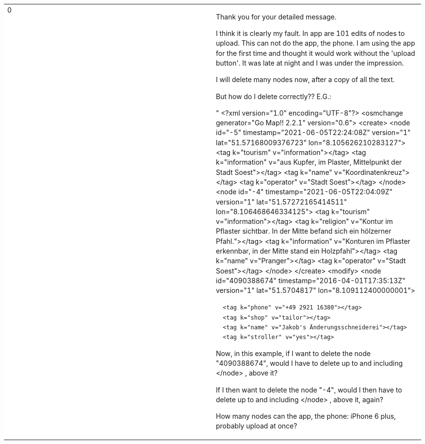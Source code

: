 </div>
<div id="comment-tools-80435" class="comment-tools">
&#10;</div>
<div class="clear">
&#10;</div>
<div id="comment-80435-form-container" class="comment-form-container">
&#10;</div>
<div class="clear">
&#10;</div>
</div></td>
</tr>
</tbody>
</table>

</div>

<span id="80429"></span>

<div id="answer-container-80429" class="answer answered-by-owner">

<table style="width:100%;">
<colgroup>
<col style="width: 50%" />
<col style="width: 50%" />
</colgroup>
<tbody>
<tr>
<td style="width: 30px; vertical-align: top"><div class="vote-buttons">
<span id="post-80429-upvote" class="ajax-command post-vote up" rel="nofollow" title="I like this post (click again to cancel)"> </span>
<div id="post-80429-score" class="post-score" title="current number of votes">
0
</div>
<span id="post-80429-downvote" class="ajax-command post-vote down" rel="nofollow" title="I dont like this post (click again to cancel)"> </span>
</div></td>
<td><div class="item-right">
<div class="answer-body">
<p>Thank you for your detailed message.</p>
<p>I think it is clearly my fault. In app are 101 edits of nodes to upload. This can not do the app, the phone. I am using the app for the first time and thought it would work without the 'upload button'. It was late at night and I was under the impression.</p>
<p>I will delete many nodes now, after a copy of all the text.</p>
<p>But how do I delete correctly?? E.G.:</p>
<p>" &lt;?xml version="1.0" encoding="UTF-8"?&gt; &lt;osmchange generator="Go Map!! 2.2.1" version="0.6"&gt; &lt;create&gt; &lt;node id="-5" timestamp="2021-06-05T22:24:08Z" version="1" lat="51.57168009376723" lon="8.105626210283127"&gt; &lt;tag k="tourism" v="information"&gt;&lt;/tag&gt; &lt;tag k="information" v="aus Kupfer, im Plaster, Mittelpunkt der Stadt Soest"&gt;&lt;/tag&gt; &lt;tag k="name" v="Koordinatenkreuz"&gt;&lt;/tag&gt; &lt;tag k="operator" v="Stadt Soest"&gt;&lt;/tag&gt; &lt;/node&gt; &lt;node id="-4" timestamp="2021-06-05T22:04:09Z" version="1" lat="51.57272165414511" lon="8.106468646334125"&gt; &lt;tag k="tourism" v="information"&gt;&lt;/tag&gt; &lt;tag k="religion" v="Kontur im Pflaster sichtbar. In der Mitte befand sich ein hölzerner Pfahl."&gt;&lt;/tag&gt; &lt;tag k="information" v="Konturen im Pflaster erkennbar, in der Mitte stand ein Holzpfahl"&gt;&lt;/tag&gt; &lt;tag k="name" v="Pranger"&gt;&lt;/tag&gt; &lt;tag k="operator" v="Stadt Soest"&gt;&lt;/tag&gt; &lt;/node&gt; &lt;/create&gt; &lt;modify&gt; &lt;node id="4090388674" timestamp="2016-04-01T17:35:13Z" version="1" lat="51.5704817" lon="8.109112400000001"&gt;</p>
<pre><code>  &lt;tag k=&quot;phone&quot; v=&quot;+49 2921 16380&quot;&gt;&lt;/tag&gt;
  &lt;tag k=&quot;shop&quot; v=&quot;tailor&quot;&gt;&lt;/tag&gt;
  &lt;tag k=&quot;name&quot; v=&quot;Jakob&#39;s Änderungsschneiderei&quot;&gt;&lt;/tag&gt;
  &lt;tag k=&quot;stroller&quot; v=&quot;yes&quot;&gt;&lt;/tag&gt;</code></pre>
<p>Now, in this example, if I want to delete the node "4090388674", would I have to delete up to and including &lt;/node&gt; , above it?</p>
<p>If I then want to delete the node "-4", would I then have to delete up to and including &lt;/node&gt; , above it, again?</p>
<p>How many nodes can the app, the phone: iPhone 6 plus, probably upload at once?</p>